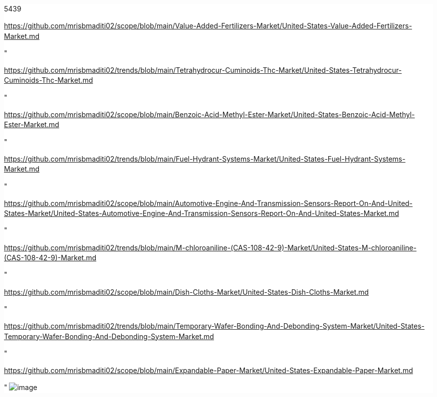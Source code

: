 5439</p><p><a href="https://github.com/mrisbmaditi02/scope/blob/main/Value-Added-Fertilizers-Market/United-States-Value-Added-Fertilizers-Market.md">https://github.com/mrisbmaditi02/scope/blob/main/Value-Added-Fertilizers-Market/United-States-Value-Added-Fertilizers-Market.md</a></p>"<p><a href="https://github.com/mrisbmaditi02/trends/blob/main/Tetrahydrocur-Cuminoids-Thc-Market/United-States-Tetrahydrocur-Cuminoids-Thc-Market.md">https://github.com/mrisbmaditi02/trends/blob/main/Tetrahydrocur-Cuminoids-Thc-Market/United-States-Tetrahydrocur-Cuminoids-Thc-Market.md</a></p>"<p><a href="https://github.com/mrisbmaditi02/scope/blob/main/Benzoic-Acid-Methyl-Ester-Market/United-States-Benzoic-Acid-Methyl-Ester-Market.md">https://github.com/mrisbmaditi02/scope/blob/main/Benzoic-Acid-Methyl-Ester-Market/United-States-Benzoic-Acid-Methyl-Ester-Market.md</a></p>"<p><a href="https://github.com/mrisbmaditi02/trends/blob/main/Fuel-Hydrant-Systems-Market/United-States-Fuel-Hydrant-Systems-Market.md">https://github.com/mrisbmaditi02/trends/blob/main/Fuel-Hydrant-Systems-Market/United-States-Fuel-Hydrant-Systems-Market.md</a></p>"<p><a href="https://github.com/mrisbmaditi02/scope/blob/main/Automotive-Engine-And-Transmission-Sensors-Report-On-And-United-States-Market/United-States-Automotive-Engine-And-Transmission-Sensors-Report-On-And-United-States-Market.md">https://github.com/mrisbmaditi02/scope/blob/main/Automotive-Engine-And-Transmission-Sensors-Report-On-And-United-States-Market/United-States-Automotive-Engine-And-Transmission-Sensors-Report-On-And-United-States-Market.md</a></p>"<p><a href="https://github.com/mrisbmaditi02/trends/blob/main/M-chloroaniline-(CAS-108-42-9)-Market/United-States-M-chloroaniline-(CAS-108-42-9)-Market.md">https://github.com/mrisbmaditi02/trends/blob/main/M-chloroaniline-(CAS-108-42-9)-Market/United-States-M-chloroaniline-(CAS-108-42-9)-Market.md</a></p>"<p><a href="https://github.com/mrisbmaditi02/scope/blob/main/Dish-Cloths-Market/United-States-Dish-Cloths-Market.md">https://github.com/mrisbmaditi02/scope/blob/main/Dish-Cloths-Market/United-States-Dish-Cloths-Market.md</a></p>"<p><a href="https://github.com/mrisbmaditi02/trends/blob/main/Temporary-Wafer-Bonding-And-Debonding-System-Market/United-States-Temporary-Wafer-Bonding-And-Debonding-System-Market.md">https://github.com/mrisbmaditi02/trends/blob/main/Temporary-Wafer-Bonding-And-Debonding-System-Market/United-States-Temporary-Wafer-Bonding-And-Debonding-System-Market.md</a></p>"<p><a href="https://github.com/mrisbmaditi02/scope/blob/main/Expandable-Paper-Market/United-States-Expandable-Paper-Market.md">https://github.com/mrisbmaditi02/scope/blob/main/Expandable-Paper-Market/United-States-Expandable-Paper-Market.md</a></p>"
![image](https://github.com/user-attachments/assets/3d7dafc6-e418-4ef7-ad65-f7f0d7a86450)

